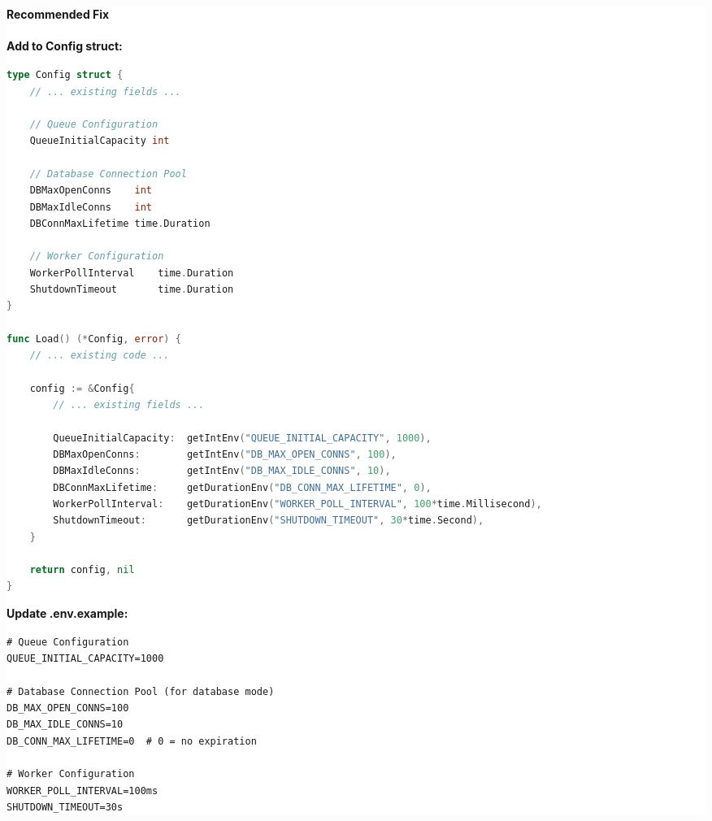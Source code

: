 #### Recommended Fix

**Add to Config struct:**

```go
type Config struct {
    // ... existing fields ...

    // Queue Configuration
    QueueInitialCapacity int

    // Database Connection Pool
    DBMaxOpenConns    int
    DBMaxIdleConns    int
    DBConnMaxLifetime time.Duration

    // Worker Configuration
    WorkerPollInterval    time.Duration
    ShutdownTimeout       time.Duration
}

func Load() (*Config, error) {
    // ... existing code ...

    config := &Config{
        // ... existing fields ...

        QueueInitialCapacity:  getIntEnv("QUEUE_INITIAL_CAPACITY", 1000),
        DBMaxOpenConns:        getIntEnv("DB_MAX_OPEN_CONNS", 100),
        DBMaxIdleConns:        getIntEnv("DB_MAX_IDLE_CONNS", 10),
        DBConnMaxLifetime:     getDurationEnv("DB_CONN_MAX_LIFETIME", 0),
        WorkerPollInterval:    getDurationEnv("WORKER_POLL_INTERVAL", 100*time.Millisecond),
        ShutdownTimeout:       getDurationEnv("SHUTDOWN_TIMEOUT", 30*time.Second),
    }

    return config, nil
}
```

**Update .env.example:**

```env
# Queue Configuration
QUEUE_INITIAL_CAPACITY=1000

# Database Connection Pool (for database mode)
DB_MAX_OPEN_CONNS=100
DB_MAX_IDLE_CONNS=10
DB_CONN_MAX_LIFETIME=0  # 0 = no expiration

# Worker Configuration
WORKER_POLL_INTERVAL=100ms
SHUTDOWN_TIMEOUT=30s
```
